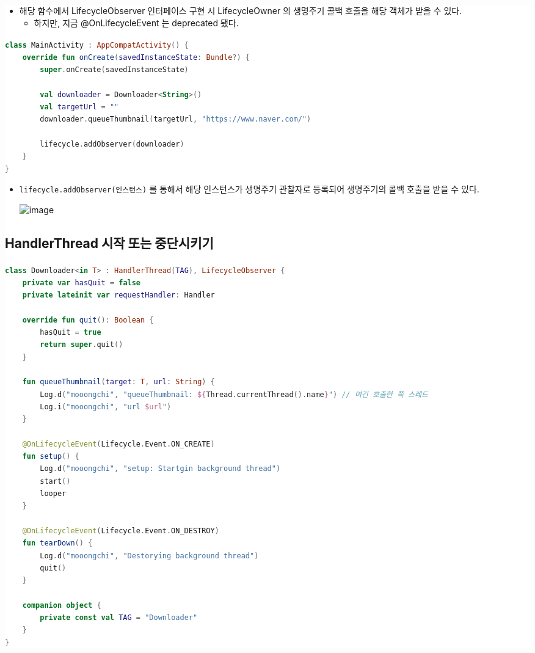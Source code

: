 ```kotlin
```

- 해당 함수에서 LifecycleObserver 인터페이스 구현 시 LifecycleOwner 의 생명주기 콜백 호출을 해당 객체가 받을 수 있다.
    - 하지만, 지금 @OnLifecycleEvent 는 deprecated 됐다.

```kotlin
class MainActivity : AppCompatActivity() {
    override fun onCreate(savedInstanceState: Bundle?) {
        super.onCreate(savedInstanceState)
        
        val downloader = Downloader<String>()
        val targetUrl = ""
        downloader.queueThumbnail(targetUrl, "https://www.naver.com/")

        lifecycle.addObserver(downloader)
    }
}
```

- `lifecycle.addObserver(인스턴스)` 를 통해서 해당 인스턴스가 생명주기 관찰자로 등록되어 생명주기의 콜백 호출을 받을 수 있다.
    
    ![image](https://github.com/user-attachments/assets/e9705568-8287-4eb5-8fb2-0b47fa2b66ab)

    

## HandlerThread 시작 또는 중단시키기

```kotlin
class Downloader<in T> : HandlerThread(TAG), LifecycleObserver {
    private var hasQuit = false
    private lateinit var requestHandler: Handler

    override fun quit(): Boolean {
        hasQuit = true
        return super.quit()
    }

    fun queueThumbnail(target: T, url: String) {
        Log.d("mooongchi", "queueThumbnail: ${Thread.currentThread().name}") // 여긴 호출한 쪽 스레드
        Log.i("mooongchi", "url $url")
    }

    @OnLifecycleEvent(Lifecycle.Event.ON_CREATE)
    fun setup() {
        Log.d("mooongchi", "setup: Startgin background thread")
        start()
        looper
    }

    @OnLifecycleEvent(Lifecycle.Event.ON_DESTROY)
    fun tearDown() {
        Log.d("mooongchi", "Destorying background thread")
        quit()
    }

    companion object {
        private const val TAG = "Downloader"
    }
}

```
